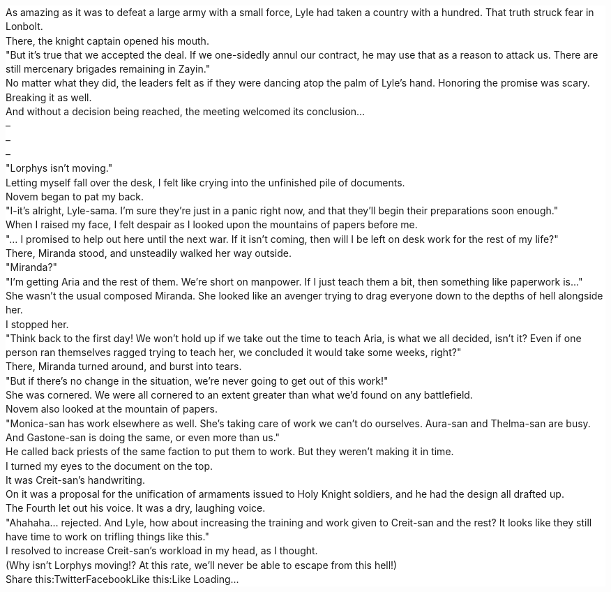 As amazing as it was to defeat a large army with a small force, Lyle had taken a country with a hundred. That truth struck fear in Lonbolt.<br/>
There, the knight captain opened his mouth.<br/>
"But it’s true that we accepted the deal. If we one-sidedly annul our contract, he may use that as a reason to attack us. There are still mercenary brigades remaining in Zayin."<br/>
No matter what they did, the leaders felt as if they were dancing atop the palm of Lyle’s hand. Honoring the promise was scary. Breaking it as well.<br/>
And without a decision being reached, the meeting welcomed its conclusion…<br/>
–<br/>
–<br/>
–<br/>
"Lorphys isn’t moving."<br/>
Letting myself fall over the desk, I felt like crying into the unfinished pile of documents.<br/>
Novem began to pat my back.<br/>
"I-it’s alright, Lyle-sama. I’m sure they’re just in a panic right now, and that they’ll begin their preparations soon enough."<br/>
When I raised my face, I felt despair as I looked upon the mountains of papers before me.<br/>
"… I promised to help out here until the next war. If it isn’t coming, then will I be left on desk work for the rest of my life?"<br/>
There, Miranda stood, and unsteadily walked her way outside.<br/>
"Miranda?"<br/>
"I’m getting Aria and the rest of them. We’re short on manpower. If I just teach them a bit, then something like paperwork is…"<br/>
She wasn’t the usual composed Miranda. She looked like an avenger trying to drag everyone down to the depths of hell alongside her.<br/>
I stopped her.<br/>
"Think back to the first day! We won’t hold up if we take out the time to teach Aria, is what we all decided, isn’t it? Even if one person ran themselves ragged trying to teach her, we concluded it would take some weeks, right?"<br/>
There, Miranda turned around, and burst into tears.<br/>
"But if there’s no change in the situation, we’re never going to get out of this work!"<br/>
She was cornered. We were all cornered to an extent greater than what we’d found on any battlefield.<br/>
Novem also looked at the mountain of papers.<br/>
"Monica-san has work elsewhere as well. She’s taking care of work we can’t do ourselves. Aura-san and Thelma-san are busy. And Gastone-san is doing the same, or even more than us."<br/>
He called back priests of the same faction to put them to work. But they weren’t making it in time.<br/>
I turned my eyes to the document on the top.<br/>
It was Creit-san’s handwriting.<br/>
On it was a proposal for the unification of armaments issued to Holy Knight soldiers, and he had the design all drafted up.<br/>
The Fourth let out his voice. It was a dry, laughing voice.<br/>
"Ahahaha… rejected. And Lyle, how about increasing the training and work given to Creit-san and the rest? It looks like they still have time to work on trifling things like this."<br/>
I resolved to increase Creit-san’s workload in my head, as I thought.<br/>
(Why isn’t Lorphys moving!? At this rate, we’ll never be able to escape from this hell!)<br/>
Share this:TwitterFacebookLike this:Like Loading... <br/>
